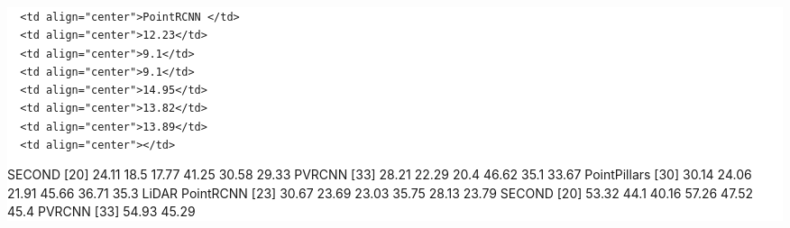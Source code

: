       <td align="center">PointRCNN </td>
      <td align="center">12.23</td>
      <td align="center">9.1</td>
      <td align="center">9.1</td>
      <td align="center">14.95</td>
      <td align="center">13.82</td>
      <td align="center">13.89</td>
      <td align="center"></td>
   </tr>
   <tr>
      <td align="center">SECOND [20] </td>
      <td align="center">24.11</td>
      <td align="center">18.5</td>
      <td align="center">17.77</td>
      <td align="center">41.25</td>
      <td align="center">30.58</td>
      <td align="center">29.33</td>
      <td align="center"></td>
   </tr>
   <tr>
      <td align="center">PVRCNN [33]</td>
      <td align="center">28.21</td>
      <td align="center">22.29</td>
      <td align="center">20.4</td>
      <td align="center">46.62</td>
      <td align="center">35.1</td>
      <td align="center">33.67</td>
      <td align="center"></td>
   </tr>
   <tr>
      <td align="center">PointPillars [30] </td>
      <td align="center">30.14</td>
      <td align="center">24.06</td>
      <td align="center">21.91</td>
      <td align="center">45.66</td>
      <td align="center">36.71</td>
      <td align="center">35.3</td>
      <td></td>
   </tr>
   <tr>
      <td align="center" rowspan="4">LiDAR</td>
      <td align="center">PointRCNN [23] </td>
      <td align="center">30.67</td>
      <td align="center">23.69</td>
      <td align="center">23.03</td>
      <td align="center">35.75</td>
      <td align="center">28.13</td>
      <td align="center">23.79</td>
      <td></td>
   </tr>
   <tr>
      <td align="center">SECOND [20] </td>
      <td align="center">53.32</td>
      <td align="center">44.1</td>
      <td align="center">40.16</td>
      <td align="center">57.26</td>
      <td align="center">47.52</td>
      <td align="center">45.4</td>
      <td align="center"></td>
   </tr>
   <tr>
      <td align="center">PVRCNN [33] </td>
      <td align="center">54.93</td>
      <td align="center">45.29</td>